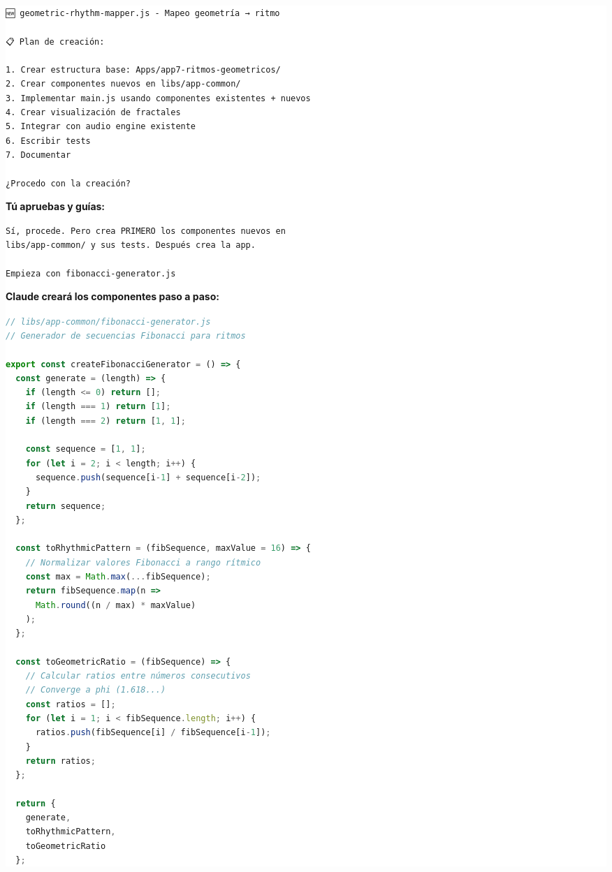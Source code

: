 ```
🆕 geometric-rhythm-mapper.js - Mapeo geometría → ritmo

📋 Plan de creación:

1. Crear estructura base: Apps/app7-ritmos-geometricos/
2. Crear componentes nuevos en libs/app-common/
3. Implementar main.js usando componentes existentes + nuevos
4. Crear visualización de fractales
5. Integrar con audio engine existente
6. Escribir tests
7. Documentar

¿Procedo con la creación?
```

**Tú apruebas y guías:**
```
Sí, procede. Pero crea PRIMERO los componentes nuevos en 
libs/app-common/ y sus tests. Después crea la app.

Empieza con fibonacci-generator.js
```

**Claude creará los componentes paso a paso:**

```javascript
// libs/app-common/fibonacci-generator.js
// Generador de secuencias Fibonacci para ritmos

export const createFibonacciGenerator = () => {
  const generate = (length) => {
    if (length <= 0) return [];
    if (length === 1) return [1];
    if (length === 2) return [1, 1];
    
    const sequence = [1, 1];
    for (let i = 2; i < length; i++) {
      sequence.push(sequence[i-1] + sequence[i-2]);
    }
    return sequence;
  };
  
  const toRhythmicPattern = (fibSequence, maxValue = 16) => {
    // Normalizar valores Fibonacci a rango rítmico
    const max = Math.max(...fibSequence);
    return fibSequence.map(n => 
      Math.round((n / max) * maxValue)
    );
  };
  
  const toGeometricRatio = (fibSequence) => {
    // Calcular ratios entre números consecutivos
    // Converge a phi (1.618...)
    const ratios = [];
    for (let i = 1; i < fibSequence.length; i++) {
      ratios.push(fibSequence[i] / fibSequence[i-1]);
    }
    return ratios;
  };
  
  return {
    generate,
    toRhythmicPattern,
    toGeometricRatio
  };
```